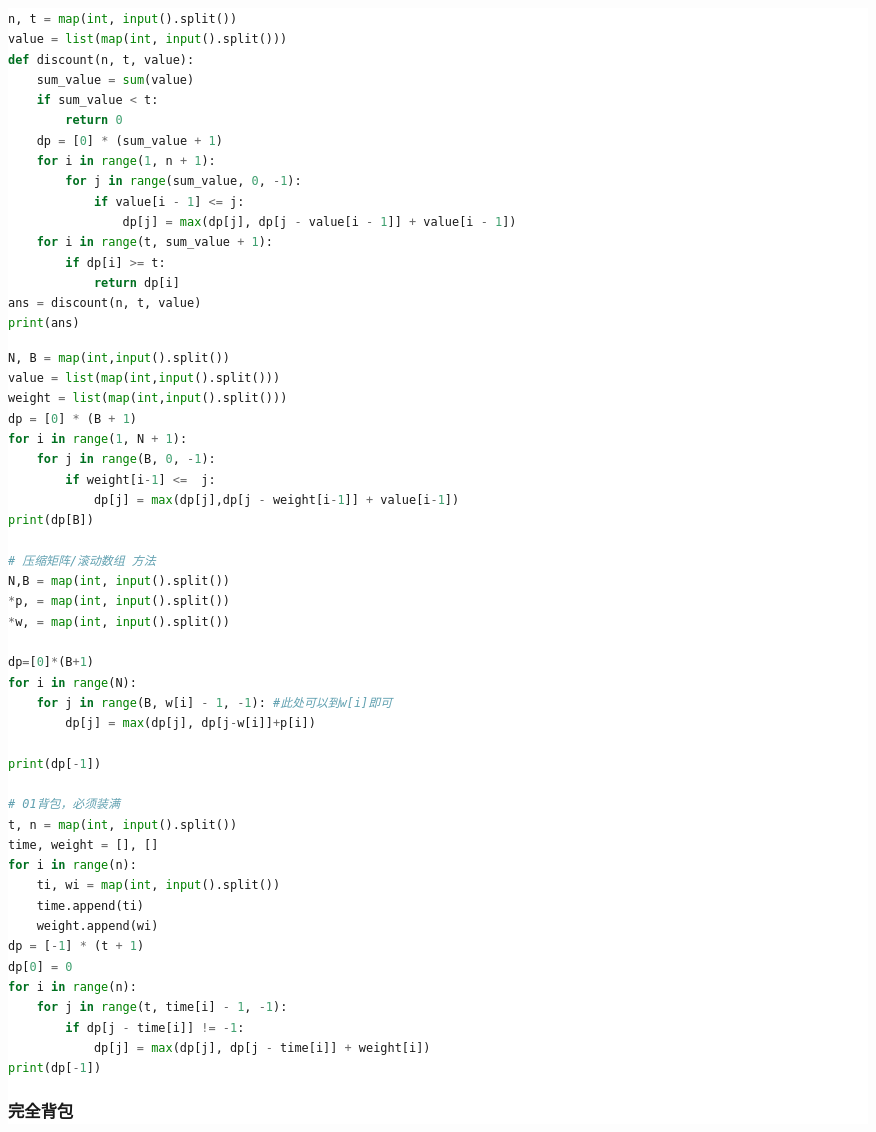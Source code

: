 ```python
n, t = map(int, input().split())
value = list(map(int, input().split()))
def discount(n, t, value):
    sum_value = sum(value)
    if sum_value < t:
        return 0
    dp = [0] * (sum_value + 1)
    for i in range(1, n + 1):
        for j in range(sum_value, 0, -1):
            if value[i - 1] <= j:
                dp[j] = max(dp[j], dp[j - value[i - 1]] + value[i - 1])
    for i in range(t, sum_value + 1):
        if dp[i] >= t:
            return dp[i]
ans = discount(n, t, value)
print(ans)
```
```python
N, B = map(int,input().split())
value = list(map(int,input().split()))
weight = list(map(int,input().split()))
dp = [0] * (B + 1)
for i in range(1, N + 1):
    for j in range(B, 0, -1):
        if weight[i-1] <=  j:
            dp[j] = max(dp[j],dp[j - weight[i-1]] + value[i-1])
print(dp[B])

# 压缩矩阵/滚动数组 方法
N,B = map(int, input().split())
*p, = map(int, input().split())
*w, = map(int, input().split())

dp=[0]*(B+1)
for i in range(N):
    for j in range(B, w[i] - 1, -1): #此处可以到w[i]即可
        dp[j] = max(dp[j], dp[j-w[i]]+p[i])
            
print(dp[-1])

# 01背包，必须装满
t, n = map(int, input().split())
time, weight = [], []
for i in range(n):
    ti, wi = map(int, input().split())
    time.append(ti)
    weight.append(wi)
dp = [-1] * (t + 1)
dp[0] = 0
for i in range(n):
    for j in range(t, time[i] - 1, -1):
        if dp[j - time[i]] != -1:
            dp[j] = max(dp[j], dp[j - time[i]] + weight[i])
print(dp[-1])
```
### 完全背包
